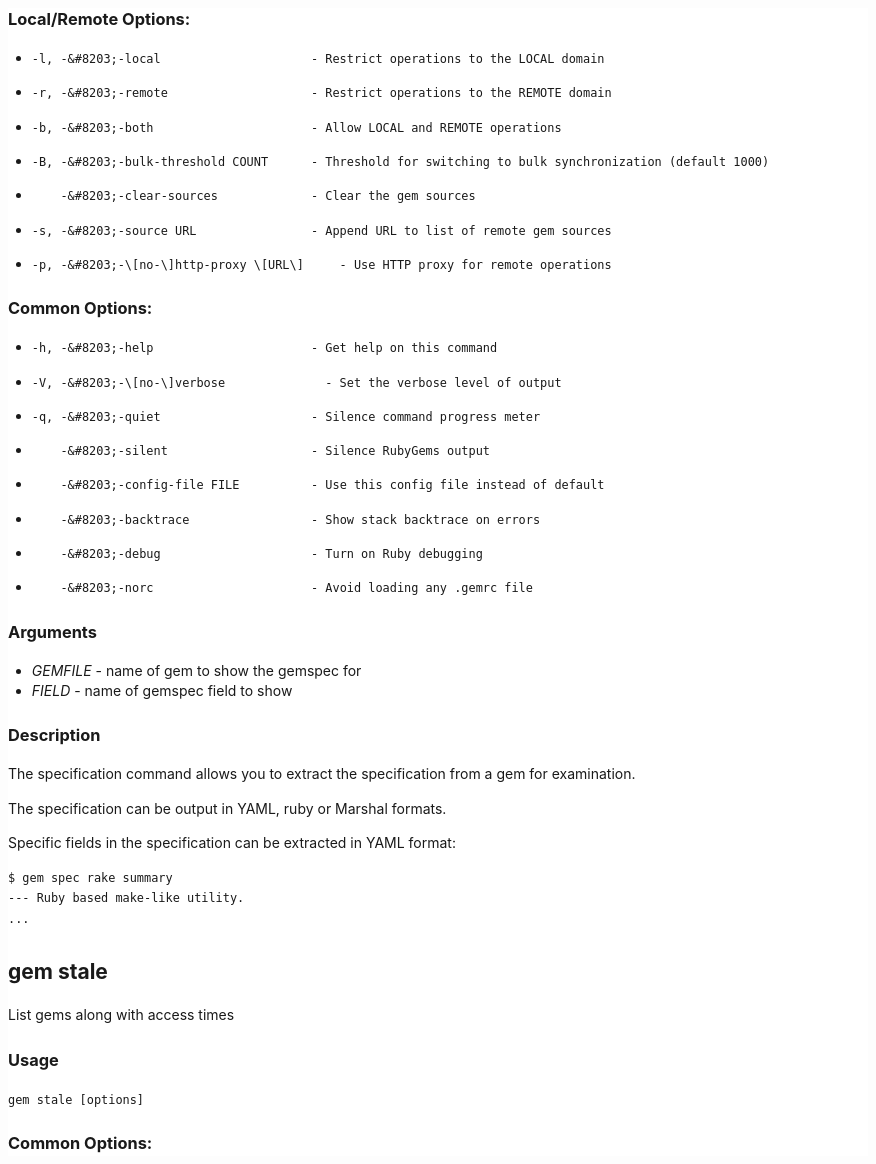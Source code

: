 ###   Local/Remote Options:

*     -l, -&#8203;-local                     - Restrict operations to the LOCAL domain
*     -r, -&#8203;-remote                    - Restrict operations to the REMOTE domain
*     -b, -&#8203;-both                      - Allow LOCAL and REMOTE operations
*     -B, -&#8203;-bulk-threshold COUNT      - Threshold for switching to bulk synchronization (default 1000)
*         -&#8203;-clear-sources             - Clear the gem sources
*     -s, -&#8203;-source URL                - Append URL to list of remote gem sources
*     -p, -&#8203;-\[no-\]http-proxy \[URL\]     - Use HTTP proxy for remote operations

###   Common Options:

*     -h, -&#8203;-help                      - Get help on this command
*     -V, -&#8203;-\[no-\]verbose              - Set the verbose level of output
*     -q, -&#8203;-quiet                     - Silence command progress meter
*         -&#8203;-silent                    - Silence RubyGems output
*         -&#8203;-config-file FILE          - Use this config file instead of default
*         -&#8203;-backtrace                 - Show stack backtrace on errors
*         -&#8203;-debug                     - Turn on Ruby debugging
*         -&#8203;-norc                      - Avoid loading any .gemrc file


  
### Arguments


* *GEMFILE* -        name of gem to show the gemspec for
* *FIELD* -          name of gemspec field to show

  

  
### Description

The specification command allows you to extract the specification from
a gem for examination.

The specification can be output in YAML, ruby or Marshal formats.

Specific fields in the specification can be extracted in YAML format:

    $ gem spec rake summary
    --- Ruby based make-like utility.
    ...
  

## gem stale

List gems along with access times

### Usage

    gem stale [options]


###   Common Options:
